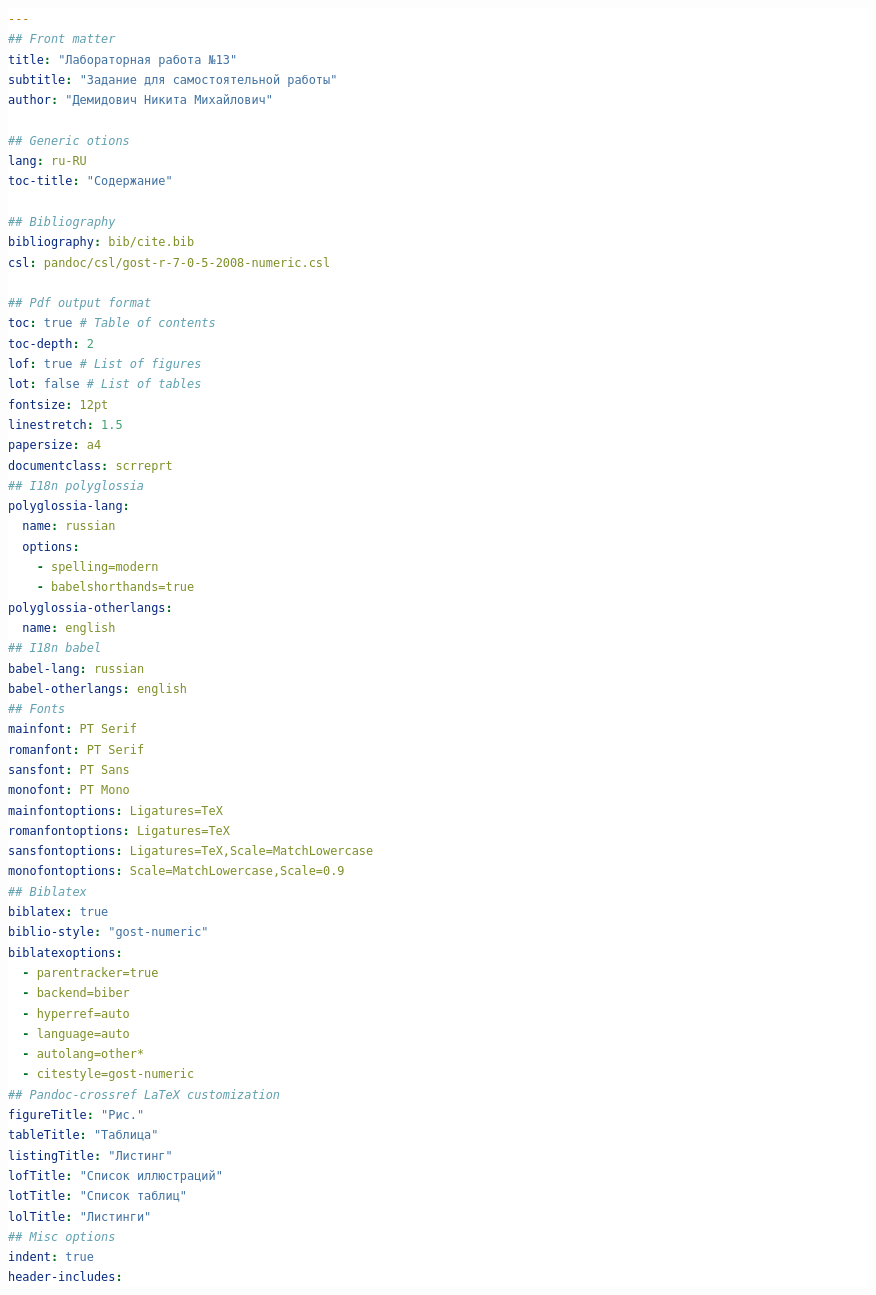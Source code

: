 ```yaml
---
## Front matter
title: "Лабораторная работа №13"
subtitle: "Задание для самостоятельной работы"
author: "Демидович Никита Михайлович"

## Generic otions
lang: ru-RU
toc-title: "Содержание"

## Bibliography
bibliography: bib/cite.bib
csl: pandoc/csl/gost-r-7-0-5-2008-numeric.csl

## Pdf output format
toc: true # Table of contents
toc-depth: 2
lof: true # List of figures
lot: false # List of tables
fontsize: 12pt
linestretch: 1.5
papersize: a4
documentclass: scrreprt
## I18n polyglossia
polyglossia-lang:
  name: russian
  options:
	- spelling=modern
	- babelshorthands=true
polyglossia-otherlangs:
  name: english
## I18n babel
babel-lang: russian
babel-otherlangs: english
## Fonts
mainfont: PT Serif
romanfont: PT Serif
sansfont: PT Sans
monofont: PT Mono
mainfontoptions: Ligatures=TeX
romanfontoptions: Ligatures=TeX
sansfontoptions: Ligatures=TeX,Scale=MatchLowercase
monofontoptions: Scale=MatchLowercase,Scale=0.9
## Biblatex
biblatex: true
biblio-style: "gost-numeric"
biblatexoptions:
  - parentracker=true
  - backend=biber
  - hyperref=auto
  - language=auto
  - autolang=other*
  - citestyle=gost-numeric
## Pandoc-crossref LaTeX customization
figureTitle: "Рис."
tableTitle: "Таблица"
listingTitle: "Листинг"
lofTitle: "Список иллюстраций"
lotTitle: "Список таблиц"
lolTitle: "Листинги"
## Misc options
indent: true
header-includes:
```